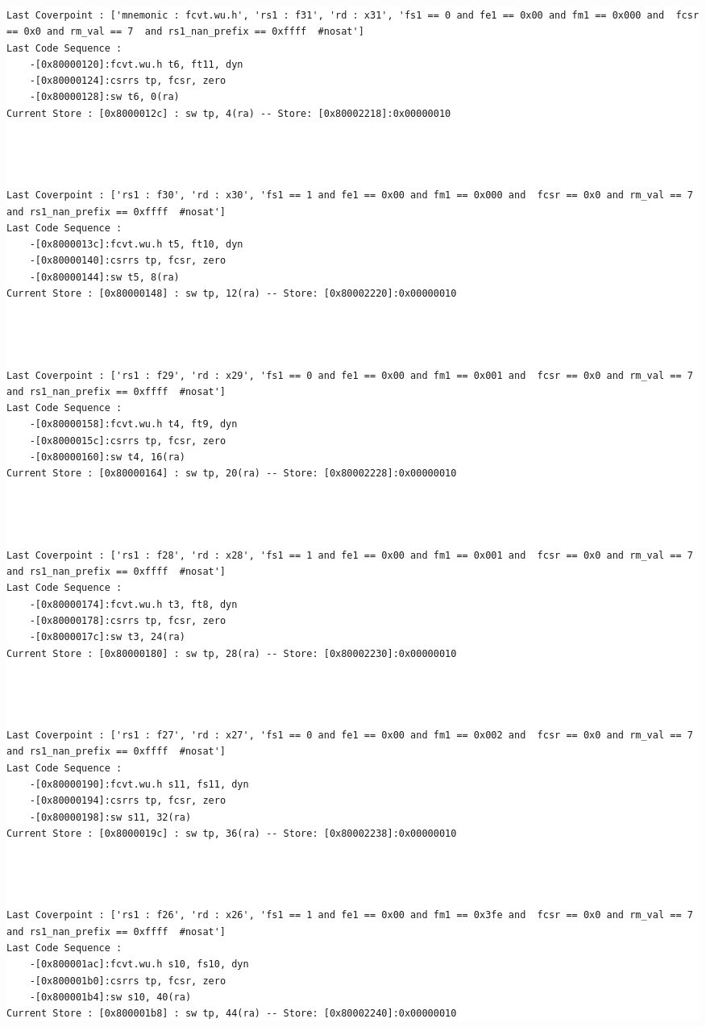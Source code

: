 ```
Last Coverpoint : ['mnemonic : fcvt.wu.h', 'rs1 : f31', 'rd : x31', 'fs1 == 0 and fe1 == 0x00 and fm1 == 0x000 and  fcsr == 0x0 and rm_val == 7  and rs1_nan_prefix == 0xffff  #nosat']
Last Code Sequence : 
	-[0x80000120]:fcvt.wu.h t6, ft11, dyn
	-[0x80000124]:csrrs tp, fcsr, zero
	-[0x80000128]:sw t6, 0(ra)
Current Store : [0x8000012c] : sw tp, 4(ra) -- Store: [0x80002218]:0x00000010




Last Coverpoint : ['rs1 : f30', 'rd : x30', 'fs1 == 1 and fe1 == 0x00 and fm1 == 0x000 and  fcsr == 0x0 and rm_val == 7  and rs1_nan_prefix == 0xffff  #nosat']
Last Code Sequence : 
	-[0x8000013c]:fcvt.wu.h t5, ft10, dyn
	-[0x80000140]:csrrs tp, fcsr, zero
	-[0x80000144]:sw t5, 8(ra)
Current Store : [0x80000148] : sw tp, 12(ra) -- Store: [0x80002220]:0x00000010




Last Coverpoint : ['rs1 : f29', 'rd : x29', 'fs1 == 0 and fe1 == 0x00 and fm1 == 0x001 and  fcsr == 0x0 and rm_val == 7  and rs1_nan_prefix == 0xffff  #nosat']
Last Code Sequence : 
	-[0x80000158]:fcvt.wu.h t4, ft9, dyn
	-[0x8000015c]:csrrs tp, fcsr, zero
	-[0x80000160]:sw t4, 16(ra)
Current Store : [0x80000164] : sw tp, 20(ra) -- Store: [0x80002228]:0x00000010




Last Coverpoint : ['rs1 : f28', 'rd : x28', 'fs1 == 1 and fe1 == 0x00 and fm1 == 0x001 and  fcsr == 0x0 and rm_val == 7  and rs1_nan_prefix == 0xffff  #nosat']
Last Code Sequence : 
	-[0x80000174]:fcvt.wu.h t3, ft8, dyn
	-[0x80000178]:csrrs tp, fcsr, zero
	-[0x8000017c]:sw t3, 24(ra)
Current Store : [0x80000180] : sw tp, 28(ra) -- Store: [0x80002230]:0x00000010




Last Coverpoint : ['rs1 : f27', 'rd : x27', 'fs1 == 0 and fe1 == 0x00 and fm1 == 0x002 and  fcsr == 0x0 and rm_val == 7  and rs1_nan_prefix == 0xffff  #nosat']
Last Code Sequence : 
	-[0x80000190]:fcvt.wu.h s11, fs11, dyn
	-[0x80000194]:csrrs tp, fcsr, zero
	-[0x80000198]:sw s11, 32(ra)
Current Store : [0x8000019c] : sw tp, 36(ra) -- Store: [0x80002238]:0x00000010




Last Coverpoint : ['rs1 : f26', 'rd : x26', 'fs1 == 1 and fe1 == 0x00 and fm1 == 0x3fe and  fcsr == 0x0 and rm_val == 7  and rs1_nan_prefix == 0xffff  #nosat']
Last Code Sequence : 
	-[0x800001ac]:fcvt.wu.h s10, fs10, dyn
	-[0x800001b0]:csrrs tp, fcsr, zero
	-[0x800001b4]:sw s10, 40(ra)
Current Store : [0x800001b8] : sw tp, 44(ra) -- Store: [0x80002240]:0x00000010

```